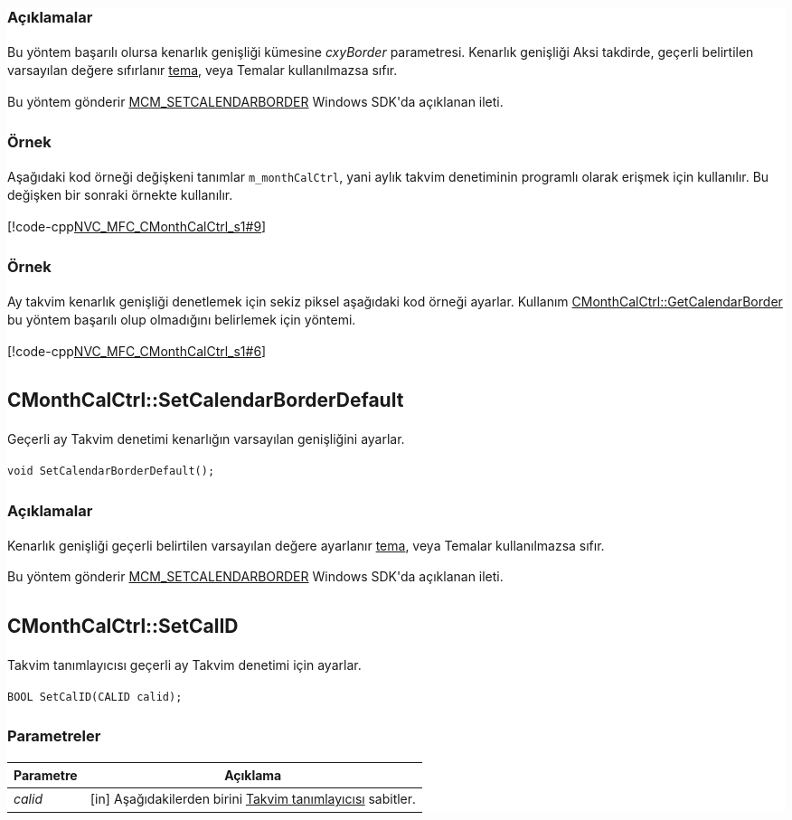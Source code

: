 ### <a name="remarks"></a>Açıklamalar

Bu yöntem başarılı olursa kenarlık genişliği kümesine *cxyBorder* parametresi. Kenarlık genişliği Aksi takdirde, geçerli belirtilen varsayılan değere sıfırlanır [tema](/windows/desktop/Controls/visual-styles-overview), veya Temalar kullanılmazsa sıfır.

Bu yöntem gönderir [MCM_SETCALENDARBORDER](/windows/desktop/Controls/mcm-setcalendarborder) Windows SDK'da açıklanan ileti.

### <a name="example"></a>Örnek

Aşağıdaki kod örneği değişkeni tanımlar `m_monthCalCtrl`, yani aylık takvim denetiminin programlı olarak erişmek için kullanılır. Bu değişken bir sonraki örnekte kullanılır.

[!code-cpp[NVC_MFC_CMonthCalCtrl_s1#9](../../mfc/reference/codesnippet/cpp/cmonthcalctrl-class_2.h)]

### <a name="example"></a>Örnek

Ay takvim kenarlık genişliği denetlemek için sekiz piksel aşağıdaki kod örneği ayarlar. Kullanım [CMonthCalCtrl::GetCalendarBorder](#getcalendarborder) bu yöntem başarılı olup olmadığını belirlemek için yöntemi.

[!code-cpp[NVC_MFC_CMonthCalCtrl_s1#6](../../mfc/reference/codesnippet/cpp/cmonthcalctrl-class_8.cpp)]

##  <a name="setcalendarborderdefault"></a>  CMonthCalCtrl::SetCalendarBorderDefault

Geçerli ay Takvim denetimi kenarlığın varsayılan genişliğini ayarlar.

```
void SetCalendarBorderDefault();
```

### <a name="remarks"></a>Açıklamalar

Kenarlık genişliği geçerli belirtilen varsayılan değere ayarlanır [tema](/windows/desktop/Controls/visual-styles-overview), veya Temalar kullanılmazsa sıfır.

Bu yöntem gönderir [MCM_SETCALENDARBORDER](/windows/desktop/Controls/mcm-setcalendarborder) Windows SDK'da açıklanan ileti.

##  <a name="setcalid"></a>  CMonthCalCtrl::SetCalID

Takvim tanımlayıcısı geçerli ay Takvim denetimi için ayarlar.

```
BOOL SetCalID(CALID calid);
```

### <a name="parameters"></a>Parametreler

|Parametre|Açıklama|
|---------------|-----------------|
|*calid*|[in] Aşağıdakilerden birini [Takvim tanımlayıcısı](/windows/desktop/Intl/calendar-identifiers) sabitler.|
